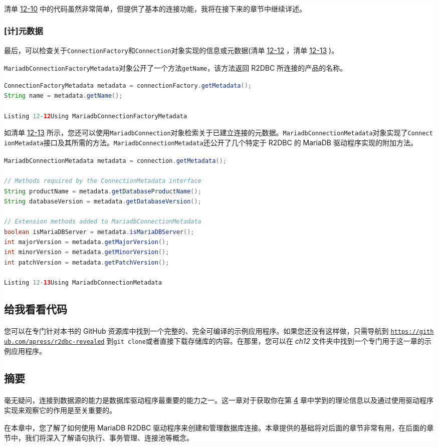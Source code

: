 清单 [12-10](#PC10) 中的代码虽然非常简单，但提供了基本的连接功能，我将在接下来的章节中继续详述。

### [计]元数据

最后，可以检查关于`ConnectionFactory`和`Connection`对象实现的信息或元数据(清单 [12-12](#PC12) ，清单 [12-13](#PC13) )。

`MariadbConnectionFactoryMetadata`对象公开了一个方法`getName`，该方法返回 R2DBC 所连接的产品的名称。

```java
ConnectionFactoryMetadata metadata = connectionFactory.getMetadata();
String name = metadata.getName();

Listing 12-12Using MariadbConnectionFactoryMetadata

```

如清单 [12-13](#PC13) 所示，您还可以使用`MariadbConnection`对象检索关于已建立连接的元数据。`MariadbConnectionMetadata`对象实现了`ConnectionMetadata`接口及其所需的方法。`MariadbConnectionMetadata`还公开了几个特定于 R2DBC 的 MariaDB 驱动程序实现的附加方法。

```java
MariadbConnectionMetadata metadata = connection.getMetadata();

// Methods required by the ConnectionMetadata interface
String productName = metadata.getDatabaseProductName();
String databaseVersion = metadata.getDatabaseVersion();

// Extension methods added to MariadbConnectionMetadata
boolean isMariaDBServer = metadata.isMariaDBServer();
int majorVersion = metadata.getMajorVersion();
int minorVersion = metadata.getMinorVersion();
int patchVersion = metadata.getPatchVersion();

Listing 12-13Using MariadbConnectionMetadata

```

## 给我看看代码

您可以在专门针对本书的 GitHub 资源库中找到一个完整的、完全可编译的示例应用程序。如果您还没有这样做，只需导航到 [`https://github.com/apress/r2dbc-revealed`](https://github.com/apress/r2dbc-revealed) 到`git clone`或者直接下载存储库的内容。在那里，您可以在 *ch12* 文件夹中找到一个专门用于这一章的示例应用程序。

## 摘要

毫无疑问，连接到数据源的能力是数据库驱动程序最重要的能力之一。这一章对于获取你在第 [4](04.html) 章中学到的理论信息以及通过使用驱动程序实现来观察它的作用是至关重要的。

在本章中，您了解了如何使用 MariaDB R2DBC 驱动程序来创建和管理数据库连接。本章提供的基础将对后面的章节非常有用，在后面的章节中，我们将深入了解语句执行、事务管理、连接池等概念。